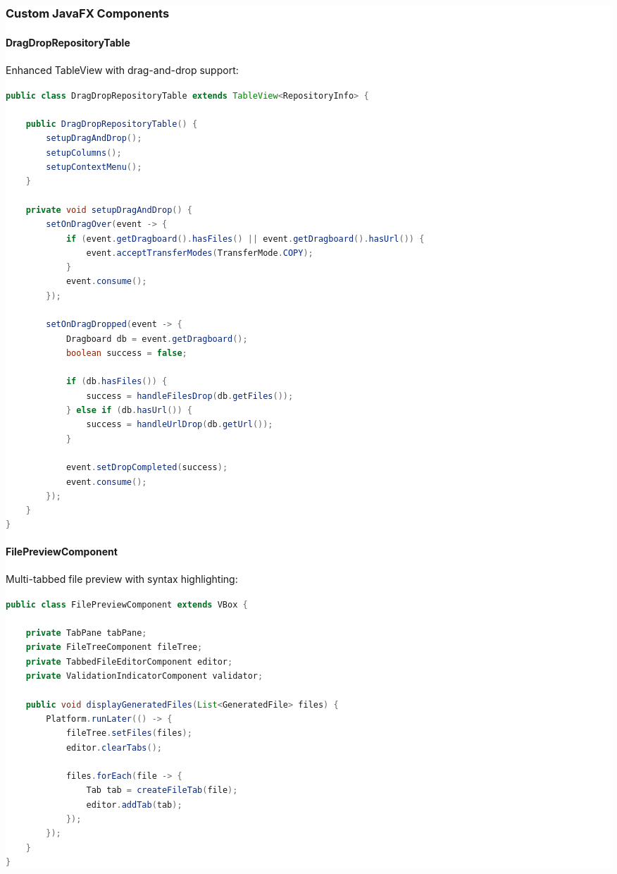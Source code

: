 ### Custom JavaFX Components

#### DragDropRepositoryTable

Enhanced TableView with drag-and-drop support:

```java
public class DragDropRepositoryTable extends TableView<RepositoryInfo> {
    
    public DragDropRepositoryTable() {
        setupDragAndDrop();
        setupColumns();
        setupContextMenu();
    }
    
    private void setupDragAndDrop() {
        setOnDragOver(event -> {
            if (event.getDragboard().hasFiles() || event.getDragboard().hasUrl()) {
                event.acceptTransferModes(TransferMode.COPY);
            }
            event.consume();
        });
        
        setOnDragDropped(event -> {
            Dragboard db = event.getDragboard();
            boolean success = false;
            
            if (db.hasFiles()) {
                success = handleFilesDrop(db.getFiles());
            } else if (db.hasUrl()) {
                success = handleUrlDrop(db.getUrl());
            }
            
            event.setDropCompleted(success);
            event.consume();
        });
    }
}
```

#### FilePreviewComponent

Multi-tabbed file preview with syntax highlighting:

```java
public class FilePreviewComponent extends VBox {
    
    private TabPane tabPane;
    private FileTreeComponent fileTree;
    private TabbedFileEditorComponent editor;
    private ValidationIndicatorComponent validator;
    
    public void displayGeneratedFiles(List<GeneratedFile> files) {
        Platform.runLater(() -> {
            fileTree.setFiles(files);
            editor.clearTabs();
            
            files.forEach(file -> {
                Tab tab = createFileTab(file);
                editor.addTab(tab);
            });
        });
    }
}
```
